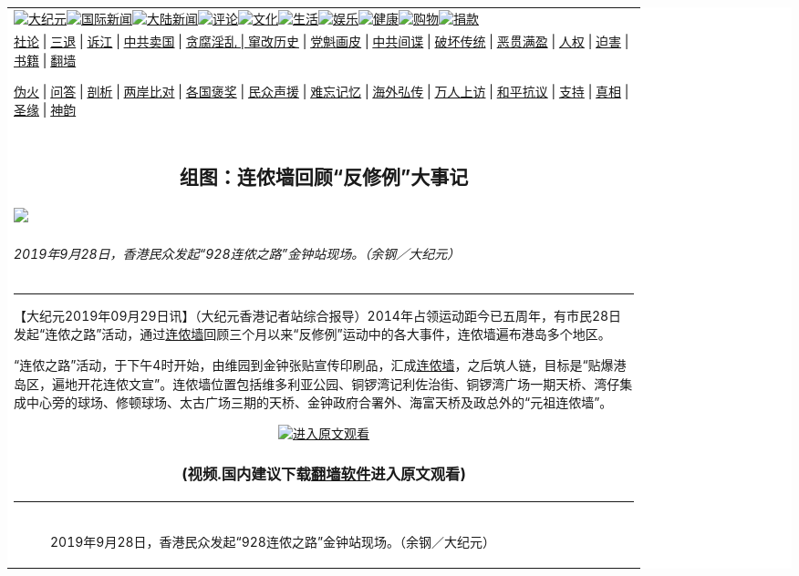 <a name="1" id="1" target="_blank"></a><span id="1"></span>
<table border="0"><tr><td colspan="2" VALIGN=TOP><a href="https://github.com/asdfgt5/djy/blob/master/gb/nsc413.md#1"><img src="https://raw.githubusercontent.com/asdfgt5/1/master/t/djy/1.jpg" title="大纪元"></a><a href="https://github.com/asdfgt5/djy/blob/master/gb/n24hr.md#1"><img src="https://raw.githubusercontent.com/asdfgt5/1/master/t/djy/3.jpg" title="国际新闻"></a><a href="https://github.com/asdfgt5/djy/blob/master/gb/nsc413.md#1"><img src="https://raw.githubusercontent.com/asdfgt5/1/master/t/djy/4.jpg" title="大陆新闻"></a><a href="https://github.com/asdfgt5/djy/blob/master/gb/news392.md#1"><img src="https://raw.githubusercontent.com/asdfgt5/1/master/t/djy/5.jpg" title="评论"></a><a href="https://github.com/asdfgt5/djy/blob/master/gb/news2007.md#1"><img src="https://raw.githubusercontent.com/asdfgt5/1/master/t/djy/6.jpg" title="文化"></a><a href="https://github.com/asdfgt5/djy/blob/master/gb/news2008.md#1"><img src="https://raw.githubusercontent.com/asdfgt5/1/master/t/djy/7.jpg" title="生活"></a><a href="https://github.com/asdfgt5/djy/blob/master/gb/ncyule.md#1"><img src="https://raw.githubusercontent.com/asdfgt5/1/master/t/djy/8.jpg" title="娱乐"></a><a href="https://github.com/asdfgt5/djy/blob/master/gb/nsc1002.md#1"><img src="https://raw.githubusercontent.com/asdfgt5/1/master/t/djy/9.jpg" title="健康"><a href="https://www.youlucky.com"><img src="https://raw.githubusercontent.com/asdfgt5/1/master/t/djy/10.jpg" title="购物"></a><a href="https://www.supportepoch.org/donation?utm_medium=epochtimes&utm_source=referral&utm_campaign=donate_button_djyhomepage"><img src="https://raw.githubusercontent.com/asdfgt5/1/master/t/djy/12.jpg" title="捐款"></a></td></tr>
<tr><td colspan="2" VALIGN=TOP><a target="_blank" href="https://git.io/fjCRf">社论</a> | <a target="_blank" href="https://github.com/asdfgt5/djy/blob/master/gb/nf5657.md#1">三退</a> | <a target="_blank" href="https://github.com/asdfgt5/djy/blob/master/gb/nf6123.md#1">诉江</a> | <a target="_blank" href="https://github.com/asdfgt5/djy/blob/master/gb/nf1176117.md#1">中共卖国</a> | <a target="_blank" href="https://github.com/asdfgt5/djy/blob/master/gb/nf5773.md#1">贪腐淫乱 | <a target="_blank" href="https://github.com/asdfgt5/djy/blob/master/gb/nf1176115.md#1">窜改历史</a> | <a target="_blank" href="https://github.com/asdfgt5/djy/blob/master/gb/nf1176107.md#1">党魁画皮</a> | <a target="_blank" href="https://github.com/asdfgt5/djy/blob/master/gb/nf1320400.md#1">中共间谍</a> | <a target="_blank" href="https://github.com/asdfgt5/djy/blob/master/gb/nf1176114.md#1">破坏传统</a> | <a target="_blank" href="https://github.com/asdfgt5/djy/blob/master/gb/nf5287.md#1">恶贯满盈</a> | <a target="_blank" href="https://github.com/asdfgt5/djy/blob/master/gb/ncid278.md#1">人权</a> | <a target="_blank" href="https://github.com/asdfgt5/djy/blob/master/gb/nf1176111.md#1">迫害</a> | <a target="_blank" href="https://github.com/asdfgt5/djy/blob/master/gb/nf1235328.md#1">书籍</a> | <a target="_blank" href="https://github.com/asdfgt5/fq/blob/master/README.md?zsrh#1">翻墙</a></p><p><a target="_blank" href="https://github.com/asdfgt5/djy/blob/master/gb/nf5562.md#1">伪火</a> | <a target="_blank" href="https://github.com/asdfgt5/djy/blob/master/gb/nf4378.md#1">问答</a> | <a target="_blank" href="https://github.com/asdfgt5/djy/blob/master/gb/nf5792.md#1">剖析</a> | <a target="_blank" href="https://github.com/asdfgt5/djy/blob/master/gb/nf5735.md#1">两岸比对</a> | <a target="_blank" href="https://github.com/asdfgt5/djy/blob/master/gb/nf6119.md#1">各国褒奖</a> | <a target="_blank" href="https://github.com/asdfgt5/djy/blob/master/gb/nf6120.md#1">民众声援</a> | <a target="_blank" href="https://github.com/asdfgt5/djy/blob/master/gb/nf1188594.md#1">难忘记忆</a> | <a target="_blank" href="https://github.com/asdfgt5/djy/blob/master/gb/nf3180.md#1">海外弘传</a> | <a target="_blank" href="https://github.com/asdfgt5/djy/blob/master/gb/nf5410.md#1">万人上访</a> | <a target="_blank" href="https://github.com/asdfgt5/ntdtv/blob/master/gb/prog1530_1.md#1">和平抗议</a> | <a target="_blank" href="https://github.com/asdfgt5/djy/blob/master/gb/nf4386.md#1">支持</a> | <a target="_blank" href="https://github.com/asdfgt5/djy/blob/master/gb/nf4389.md#1">真相</a> | <a target="_blank" href="https://github.com/asdfgt5/djy/blob/master/gb/nf5790.md#1">圣缘</a> | <a target="_blank" href="https://github.com/asdfgt5/djy/blob/master/gb/nf4786.md#1">神韵</a></td></tr>
<tr><td VALIGN=TOP width="626"><h2 align=center>组图：连侬墙回顾“反修例”大事记</h2>
<img src="http://i.epochtimes.com/assets/uploads/2019/09/1909280601182188-600x400.jpg" />
<h6>2019年9月28日，香港民众发起“928连侬之路”金钟站现场。（余钢／大纪元）
</h6>
<hr>
<p>【大纪元2019年09月29日讯】（大纪元香港记者站综合报导）2014年占领运动距今已五周年，有市民28日发起“连侬之路”活动，通过<a href="https://github.com/asdfgt5/djy/blob/master/gb/tag/%E8%BF%9E%E4%BE%AC%E5%A2%99.md">连侬墙</a>回顾三个月以来“反修例”运动中的各大事件，连侬墙遍布港岛多个地区。</p>
<p>“连侬之路”活动，于下午4时开始，由维园到金钟张贴宣传印刷品，汇成<a href="https://github.com/asdfgt5/djy/blob/master/gb/tag/%E8%BF%9E%E4%BE%AC%E5%A2%99.md">连侬墙</a>，之后筑人链，目标是“贴爆港岛区，遍地开花连侬文宣”。连侬墙位置包括维多利亚公园、铜锣湾记利佐治街、铜锣湾广场一期天桥、湾仔集成中心旁的球场、修顿球场、太古广场三期的天桥、金钟政府合署外、海富天桥及政总外的“元祖连侬墙”。</p>
<p><center><a src=""></a><a href="https://git.io/JeZXH"><img width="600" src="https://raw.githubusercontent.com/asdfgt5/djy/master/gb/300/djtsp.jpg" title="进入原文观看"  alt="进入原文观看"></a><h3 align=center>(视频.国内建议下载<a href="https://git.io/JesJV">翻墙软件</a>进入原文观看)</h3><hr><a src="https://www.youtube.com/embed/IBvL5tNuwO8" width="560" b="315" frameborder="0" allowfullscreen="allowfullscreen"></a></center></p>
<figure id="attachment_11552462" style="width: 600px" class="wp-caption aligncenter"><a href="http://i.epochtimes.com/assets/uploads/2019/09/1909280601122188.jpg"><img class="size-large wp-image-11552462" title="" src="http://i.epochtimes.com/assets/uploads/2019/09/1909280601122188-600x401.jpg" alt="" width="600" b="401" /></a><figcaption class="wp-caption-text">2019年9月28日，香港民众发起“928连侬之路”金钟站现场。（余钢／大纪元）</figcaption></figure>